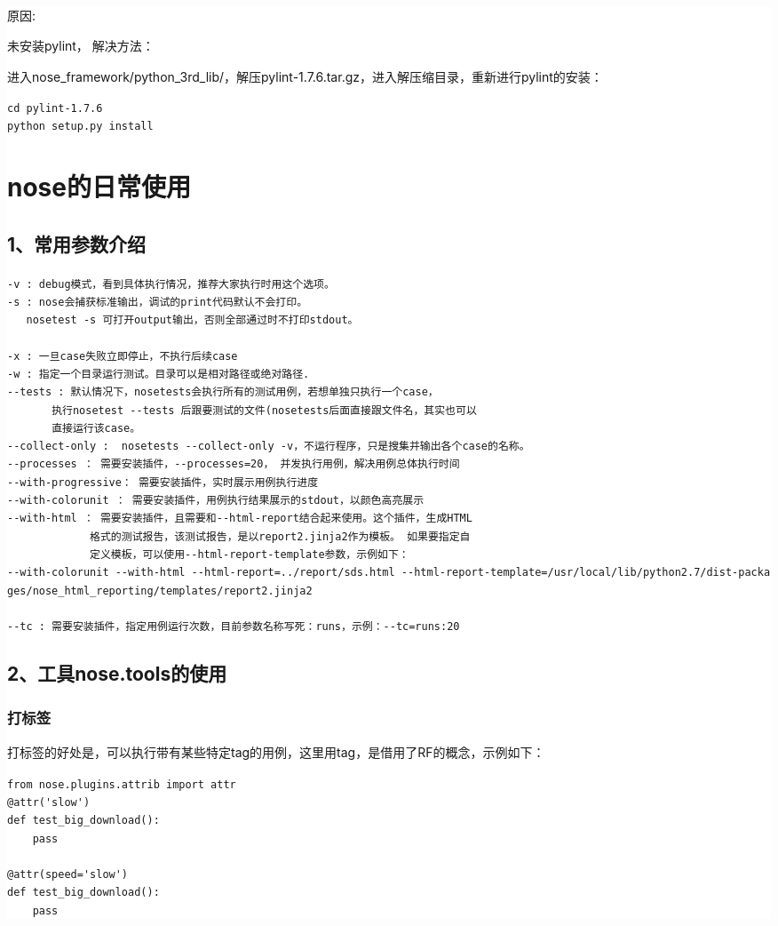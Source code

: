 原因:

未安装pylint， 解决方法：

进入nose_framework/python_3rd_lib/，解压pylint-1.7.6.tar.gz，进入解压缩目录，重新进行pylint的安装：

```shell
cd pylint-1.7.6
python setup.py install
```

# nose的日常使用

## 1、常用参数介绍

```shell
-v : debug模式，看到具体执行情况，推荐大家执行时用这个选项。
-s : nose会捕获标准输出，调试的print代码默认不会打印。
   nosetest -s 可打开output输出，否则全部通过时不打印stdout。
   
-x : 一旦case失败立即停止，不执行后续case
-w : 指定一个目录运行测试。目录可以是相对路径或绝对路径.
--tests : 默认情况下，nosetests会执行所有的测试用例，若想单独只执行一个case，
       执行nosetest --tests 后跟要测试的文件(nosetests后面直接跟文件名，其实也可以
       直接运行该case。
--collect-only :  nosetests --collect-only -v，不运行程序，只是搜集并输出各个case的名称。
--processes ： 需要安装插件，--processes=20， 并发执行用例，解决用例总体执行时间
--with-progressive： 需要安装插件，实时展示用例执行进度
--with-colorunit ： 需要安装插件，用例执行结果展示的stdout，以颜色高亮展示
--with-html ： 需要安装插件，且需要和--html-report结合起来使用。这个插件，生成HTML
             格式的测试报告，该测试报告，是以report2.jinja2作为模板。 如果要指定自
             定义模板，可以使用--html-report-template参数，示例如下：
--with-colorunit --with-html --html-report=../report/sds.html --html-report-template=/usr/local/lib/python2.7/dist-packages/nose_html_reporting/templates/report2.jinja2

--tc : 需要安装插件，指定用例运行次数，目前参数名称写死：runs，示例：--tc=runs:20
```

## 2、工具nose.tools的使用

### 打标签

打标签的好处是，可以执行带有某些特定tag的用例，这里用tag，是借用了RF的概念，示例如下：

```shell
from nose.plugins.attrib import attr
@attr('slow')
def test_big_download():
    pass

@attr(speed='slow')
def test_big_download():
    pass
```
